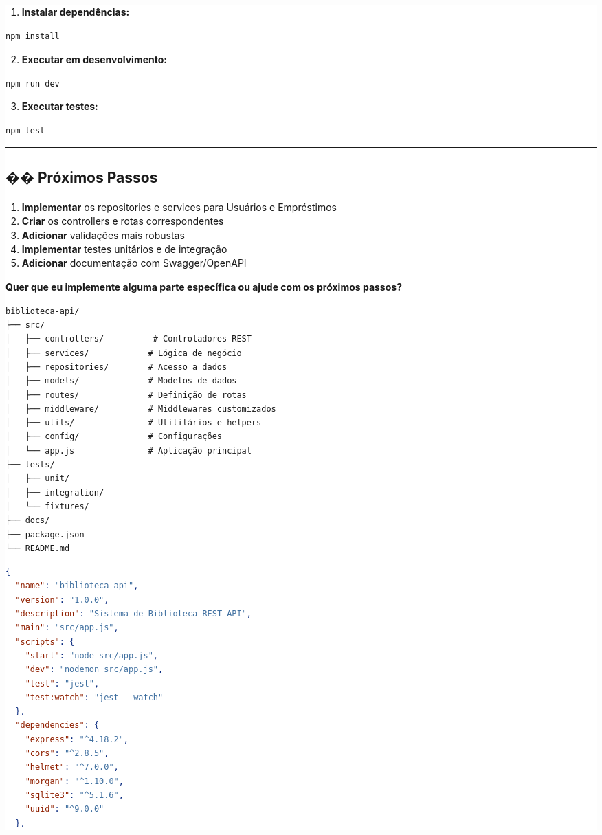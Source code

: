 1. **Instalar dependências:**
```bash
npm install
```

2. **Executar em desenvolvimento:**
```bash
npm run dev
```

3. **Executar testes:**
```bash
npm test
```

---

## �� Próximos Passos

1. **Implementar** os repositories e services para Usuários e Empréstimos
2. **Criar** os controllers e rotas correspondentes
3. **Adicionar** validações mais robustas
4. **Implementar** testes unitários e de integração
5. **Adicionar** documentação com Swagger/OpenAPI

**Quer que eu implemente alguma parte específica ou ajude com os próximos passos?**

```plaintext
biblioteca-api/
├── src/
│   ├── controllers/          # Controladores REST
│   ├── services/            # Lógica de negócio
│   ├── repositories/        # Acesso a dados
│   ├── models/              # Modelos de dados
│   ├── routes/              # Definição de rotas
│   ├── middleware/          # Middlewares customizados
│   ├── utils/               # Utilitários e helpers
│   ├── config/              # Configurações
│   └── app.js               # Aplicação principal
├── tests/
│   ├── unit/
│   ├── integration/
│   └── fixtures/
├── docs/
├── package.json
└── README.md
```

```json
{
  "name": "biblioteca-api",
  "version": "1.0.0",
  "description": "Sistema de Biblioteca REST API",
  "main": "src/app.js",
  "scripts": {
    "start": "node src/app.js",
    "dev": "nodemon src/app.js",
    "test": "jest",
    "test:watch": "jest --watch"
  },
  "dependencies": {
    "express": "^4.18.2",
    "cors": "^2.8.5",
    "helmet": "^7.0.0",
    "morgan": "^1.10.0",
    "sqlite3": "^5.1.6",
    "uuid": "^9.0.0"
  },
```